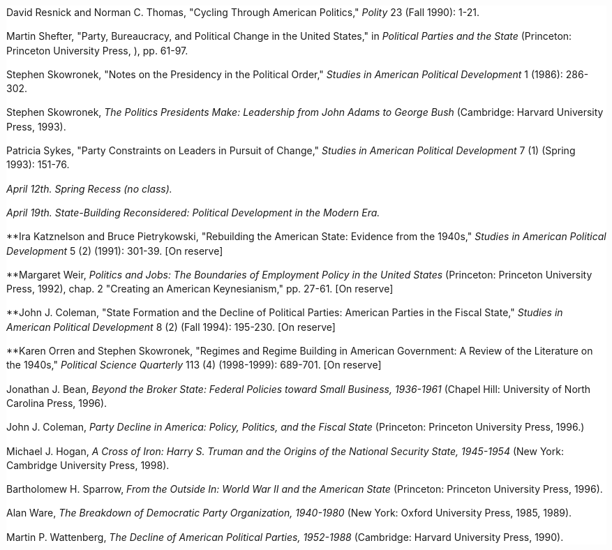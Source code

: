 David Resnick and Norman C. Thomas, "Cycling Through American Politics,"
_Polity_ 23 (Fall 1990): 1-21.

Martin Shefter, "Party, Bureaucracy, and Political Change in the United
States," in _Political Parties and the State_ (Princeton: Princeton University
Press, ), pp. 61-97.

Stephen Skowronek, "Notes on the Presidency in the Political Order," _Studies
in American Political Development_ 1 (1986): 286-302.

Stephen Skowronek, _The Politics Presidents Make: Leadership from John Adams
to George Bush_ (Cambridge: Harvard University Press, 1993).

Patricia Sykes, "Party Constraints on Leaders in Pursuit of Change," _Studies
in American Political Development_ 7 (1) (Spring 1993): 151-76.  


_April 12th. Spring Recess (no class)._  
    
    


_April 19th. State-Building Reconsidered: Political Development in the Modern
Era._

**Ira Katznelson and Bruce Pietrykowski, "Rebuilding the American State:
Evidence from the 1940s," _Studies in American Political Development_ 5 (2)
(1991): 301-39. [On reserve]

**Margaret Weir, _Politics and Jobs: The Boundaries of Employment Policy in
the United States_ (Princeton: Princeton University Press, 1992), chap. 2
"Creating an American Keynesianism," pp. 27-61. [On reserve]

**John J. Coleman, "State Formation and the Decline of Political Parties:
American Parties in the Fiscal State," _Studies in American Political
Development_ 8 (2) (Fall 1994): 195-230. [On reserve]

**Karen Orren and Stephen Skowronek, "Regimes and Regime Building in American
Government: A Review of the Literature on the 1940s," _Political Science
Quarterly_ 113 (4) (1998-1999): 689-701. [On reserve]

Jonathan J. Bean, _Beyond the Broker State: Federal Policies toward Small
Business, 1936-1961_ (Chapel Hill: University of North Carolina Press, 1996).

John J. Coleman, _Party Decline in America: Policy, Politics, and the Fiscal
State_ (Princeton: Princeton University Press, 1996.)

Michael J. Hogan, _A Cross of Iron: Harry S. Truman and the Origins of the
National Security State, 1945-1954_ (New York: Cambridge University Press,
1998).

Bartholomew H. Sparrow, _From the Outside In: World War II and the American
State_ (Princeton: Princeton University Press, 1996).

Alan Ware, _The Breakdown of Democratic Party Organization, 1940-1980_ (New
York: Oxford University Press, 1985, 1989).

Martin P. Wattenberg, _The Decline of American Political Parties, 1952-1988_
(Cambridge: Harvard University Press, 1990).  

